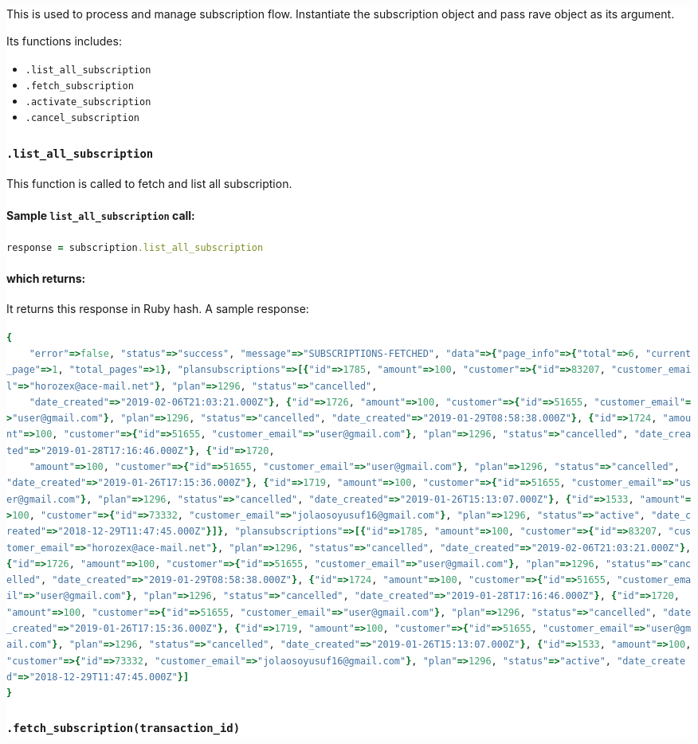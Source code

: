 This is used to process and manage subscription flow. Instantiate the subscription object and pass rave object as its argument.

Its functions includes:

- `.list_all_subscription`
- `.fetch_subscription`
- `.activate_subscription`
- `.cancel_subscription`

### `.list_all_subscription`

This function is called to fetch and list all subscription.

#### Sample `list_all_subscription` call:

```ruby
response = subscription.list_all_subscription
```

#### which returns:

It returns this response in Ruby hash. A sample response:

```ruby
{
    "error"=>false, "status"=>"success", "message"=>"SUBSCRIPTIONS-FETCHED", "data"=>{"page_info"=>{"total"=>6, "current_page"=>1, "total_pages"=>1}, "plansubscriptions"=>[{"id"=>1785, "amount"=>100, "customer"=>{"id"=>83207, "customer_email"=>"horozex@ace-mail.net"}, "plan"=>1296, "status"=>"cancelled",
    "date_created"=>"2019-02-06T21:03:21.000Z"}, {"id"=>1726, "amount"=>100, "customer"=>{"id"=>51655, "customer_email"=>"user@gmail.com"}, "plan"=>1296, "status"=>"cancelled", "date_created"=>"2019-01-29T08:58:38.000Z"}, {"id"=>1724, "amount"=>100, "customer"=>{"id"=>51655, "customer_email"=>"user@gmail.com"}, "plan"=>1296, "status"=>"cancelled", "date_created"=>"2019-01-28T17:16:46.000Z"}, {"id"=>1720,
    "amount"=>100, "customer"=>{"id"=>51655, "customer_email"=>"user@gmail.com"}, "plan"=>1296, "status"=>"cancelled", "date_created"=>"2019-01-26T17:15:36.000Z"}, {"id"=>1719, "amount"=>100, "customer"=>{"id"=>51655, "customer_email"=>"user@gmail.com"}, "plan"=>1296, "status"=>"cancelled", "date_created"=>"2019-01-26T15:13:07.000Z"}, {"id"=>1533, "amount"=>100, "customer"=>{"id"=>73332, "customer_email"=>"jolaosoyusuf16@gmail.com"}, "plan"=>1296, "status"=>"active", "date_created"=>"2018-12-29T11:47:45.000Z"}]}, "plansubscriptions"=>[{"id"=>1785, "amount"=>100, "customer"=>{"id"=>83207, "customer_email"=>"horozex@ace-mail.net"}, "plan"=>1296, "status"=>"cancelled", "date_created"=>"2019-02-06T21:03:21.000Z"}, {"id"=>1726, "amount"=>100, "customer"=>{"id"=>51655, "customer_email"=>"user@gmail.com"}, "plan"=>1296, "status"=>"cancelled", "date_created"=>"2019-01-29T08:58:38.000Z"}, {"id"=>1724, "amount"=>100, "customer"=>{"id"=>51655, "customer_email"=>"user@gmail.com"}, "plan"=>1296, "status"=>"cancelled", "date_created"=>"2019-01-28T17:16:46.000Z"}, {"id"=>1720, "amount"=>100, "customer"=>{"id"=>51655, "customer_email"=>"user@gmail.com"}, "plan"=>1296, "status"=>"cancelled", "date_created"=>"2019-01-26T17:15:36.000Z"}, {"id"=>1719, "amount"=>100, "customer"=>{"id"=>51655, "customer_email"=>"user@gmail.com"}, "plan"=>1296, "status"=>"cancelled", "date_created"=>"2019-01-26T15:13:07.000Z"}, {"id"=>1533, "amount"=>100, "customer"=>{"id"=>73332, "customer_email"=>"jolaosoyusuf16@gmail.com"}, "plan"=>1296, "status"=>"active", "date_created"=>"2018-12-29T11:47:45.000Z"}]
}
```

### `.fetch_subscription(transaction_id)`
